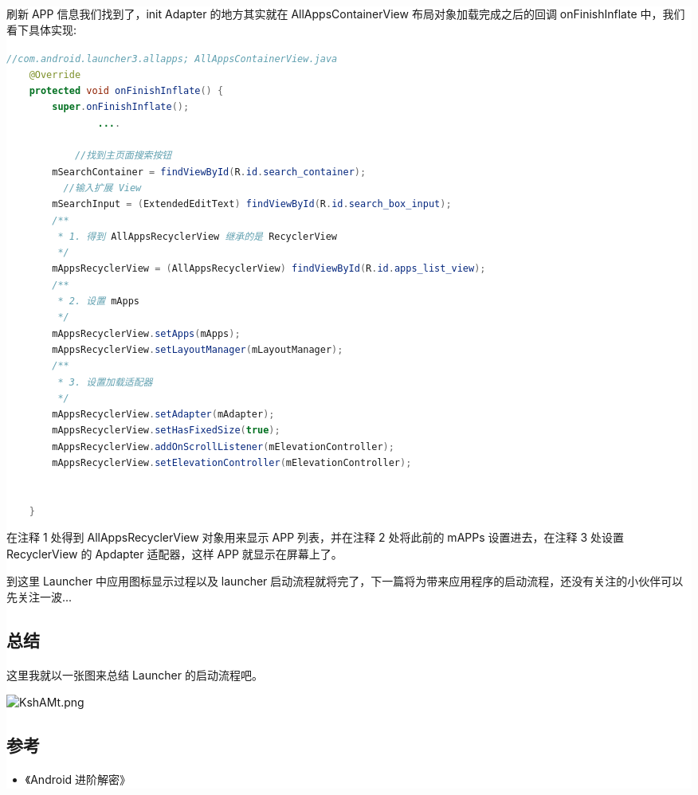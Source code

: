 刷新 APP 信息我们找到了，init Adapter 的地方其实就在 AllAppsContainerView 布局对象加载完成之后的回调 onFinishInflate 中，我们看下具体实现:

```java
//com.android.launcher3.allapps; AllAppsContainerView.java
    @Override
    protected void onFinishInflate() {
        super.onFinishInflate();
                ....

            //找到主页面搜索按钮
        mSearchContainer = findViewById(R.id.search_container);
          //输入扩展 View
        mSearchInput = (ExtendedEditText) findViewById(R.id.search_box_input);
        /**
         * 1. 得到 AllAppsRecyclerView 继承的是 RecyclerView
         */
        mAppsRecyclerView = (AllAppsRecyclerView) findViewById(R.id.apps_list_view);
        /**
         * 2. 设置 mApps
         */
        mAppsRecyclerView.setApps(mApps);
        mAppsRecyclerView.setLayoutManager(mLayoutManager);
        /**
         * 3. 设置加载适配器
         */
        mAppsRecyclerView.setAdapter(mAdapter);
        mAppsRecyclerView.setHasFixedSize(true);
        mAppsRecyclerView.addOnScrollListener(mElevationController);
        mAppsRecyclerView.setElevationController(mElevationController);


    }
```

在注释 1 处得到 AllAppsRecyclerView 对象用来显示 APP 列表，并在注释 2 处将此前的 mAPPs 设置进去，在注释 3 处设置 RecyclerView 的 Apdapter 适配器，这样 APP 就显示在屏幕上了。

到这里 Launcher 中应用图标显示过程以及 launcher 启动流程就将完了，下一篇将为带来应用程序的启动流程，还没有关注的小伙伴可以先关注一波...

## 总结

这里我就以一张图来总结 Launcher 的启动流程吧。

![KshAMt.png](https://s2.ax1x.com/2019/10/27/KshAMt.png)

## 参考

* 《Android 进阶解密》

